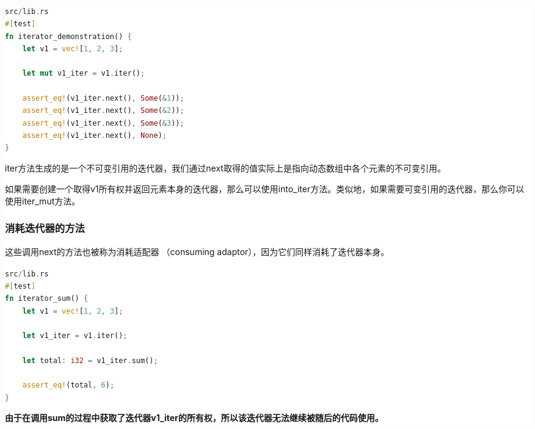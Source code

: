 ```rust
src/lib.rs
#[test]
fn iterator_demonstration() {
    let v1 = vec![1, 2, 3];

    let mut v1_iter = v1.iter();

    assert_eq!(v1_iter.next(), Some(&1));
    assert_eq!(v1_iter.next(), Some(&2));
    assert_eq!(v1_iter.next(), Some(&3));
    assert_eq!(v1_iter.next(), None);
}
```

iter方法生成的是一个不可变引用的迭代器，我们通过next取得的值实际上是指向动态数组中各个元素的不可变引用。

如果需要创建一个取得v1所有权并返回元素本身的迭代器，那么可以使用into_iter方法。类似地，如果需要可变引用的迭代器，那么你可以使用iter_mut方法。

### 消耗迭代器的方法

这些调用next的方法也被称为消耗适配器 （consuming adaptor），因为它们同样消耗了迭代器本身。

```rust
src/lib.rs
#[test]
fn iterator_sum() {
    let v1 = vec![1, 2, 3];

    let v1_iter = v1.iter();

    let total: i32 = v1_iter.sum();

    assert_eq!(total, 6);
}
```

**由于在调用sum的过程中获取了迭代器v1_iter的所有权，所以该迭代器无法继续被随后的代码使用。**